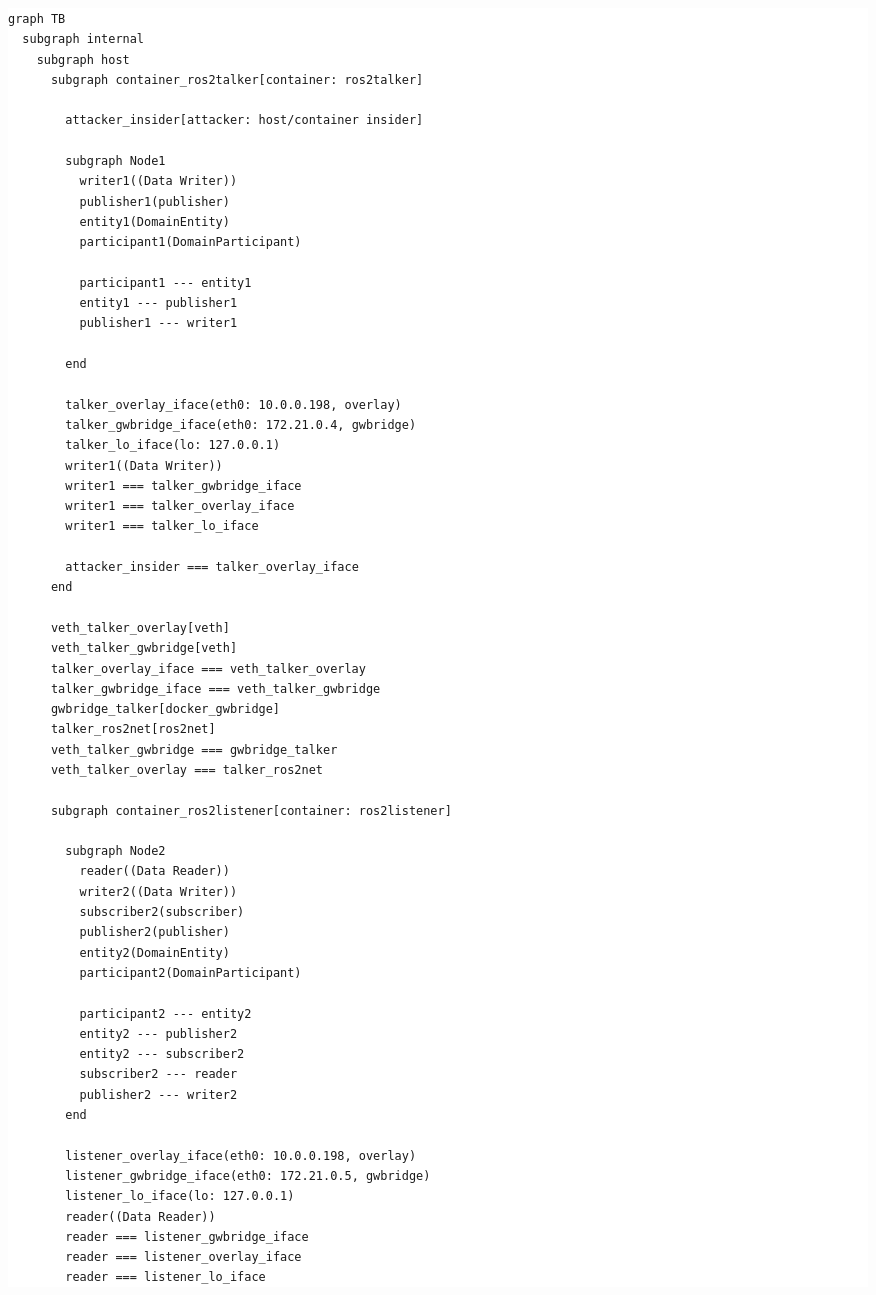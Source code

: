 ```mermaid
graph TB
  subgraph internal
    subgraph host
      subgraph container_ros2talker[container: ros2talker]
        
        attacker_insider[attacker: host/container insider]
        
        subgraph Node1
          writer1((Data Writer))
          publisher1(publisher)
          entity1(DomainEntity)
          participant1(DomainParticipant)
          
          participant1 --- entity1
          entity1 --- publisher1
          publisher1 --- writer1
          
        end        
        
        talker_overlay_iface(eth0: 10.0.0.198, overlay)
        talker_gwbridge_iface(eth0: 172.21.0.4, gwbridge)
        talker_lo_iface(lo: 127.0.0.1)
        writer1((Data Writer))
        writer1 === talker_gwbridge_iface
        writer1 === talker_overlay_iface
        writer1 === talker_lo_iface
        
        attacker_insider === talker_overlay_iface
      end
      
      veth_talker_overlay[veth]
      veth_talker_gwbridge[veth]
      talker_overlay_iface === veth_talker_overlay
      talker_gwbridge_iface === veth_talker_gwbridge
      gwbridge_talker[docker_gwbridge]
      talker_ros2net[ros2net]
      veth_talker_gwbridge === gwbridge_talker
      veth_talker_overlay === talker_ros2net

      subgraph container_ros2listener[container: ros2listener]

        subgraph Node2
          reader((Data Reader))
          writer2((Data Writer))
          subscriber2(subscriber)
          publisher2(publisher)
          entity2(DomainEntity)
          participant2(DomainParticipant)
          
          participant2 --- entity2
          entity2 --- publisher2
          entity2 --- subscriber2
          subscriber2 --- reader
          publisher2 --- writer2
        end    
        
        listener_overlay_iface(eth0: 10.0.0.198, overlay)
        listener_gwbridge_iface(eth0: 172.21.0.5, gwbridge)
        listener_lo_iface(lo: 127.0.0.1)
        reader((Data Reader))
        reader === listener_gwbridge_iface
        reader === listener_overlay_iface
        reader === listener_lo_iface
```